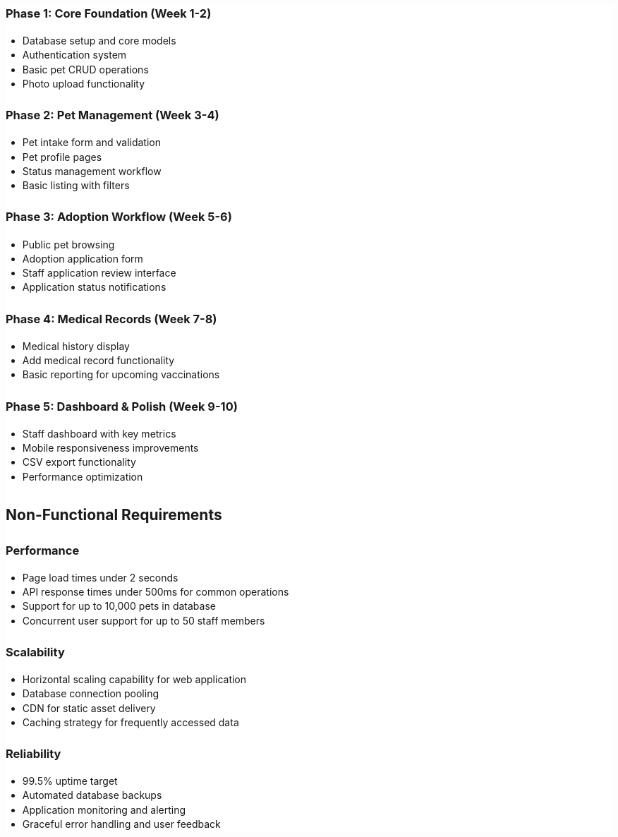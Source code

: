### Phase 1: Core Foundation (Week 1-2)
- Database setup and core models
- Authentication system
- Basic pet CRUD operations
- Photo upload functionality

### Phase 2: Pet Management (Week 3-4)
- Pet intake form and validation
- Pet profile pages
- Status management workflow
- Basic listing with filters

### Phase 3: Adoption Workflow (Week 5-6)
- Public pet browsing
- Adoption application form
- Staff application review interface
- Application status notifications

### Phase 4: Medical Records (Week 7-8)
- Medical history display
- Add medical record functionality
- Basic reporting for upcoming vaccinations

### Phase 5: Dashboard & Polish (Week 9-10)
- Staff dashboard with key metrics
- Mobile responsiveness improvements
- CSV export functionality
- Performance optimization

## Non-Functional Requirements

### Performance
- Page load times under 2 seconds
- API response times under 500ms for common operations
- Support for up to 10,000 pets in database
- Concurrent user support for up to 50 staff members

### Scalability
- Horizontal scaling capability for web application
- Database connection pooling
- CDN for static asset delivery
- Caching strategy for frequently accessed data

### Reliability
- 99.5% uptime target
- Automated database backups
- Application monitoring and alerting
- Graceful error handling and user feedback
